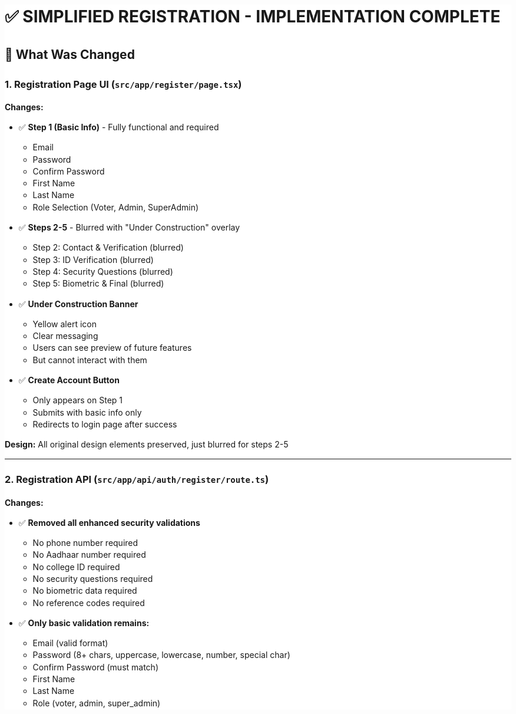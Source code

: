 # ✅ SIMPLIFIED REGISTRATION - IMPLEMENTATION COMPLETE

## 🎯 What Was Changed

### 1. **Registration Page UI** (`src/app/register/page.tsx`)

**Changes:**
- ✅ **Step 1 (Basic Info)** - Fully functional and required
  - Email
  - Password
  - Confirm Password
  - First Name
  - Last Name
  - Role Selection (Voter, Admin, SuperAdmin)

- ✅ **Steps 2-5** - Blurred with "Under Construction" overlay
  - Step 2: Contact & Verification (blurred)
  - Step 3: ID Verification (blurred)
  - Step 4: Security Questions (blurred)
  - Step 5: Biometric & Final (blurred)
  
- ✅ **Under Construction Banner**
  - Yellow alert icon
  - Clear messaging
  - Users can see preview of future features
  - But cannot interact with them

- ✅ **Create Account Button**
  - Only appears on Step 1
  - Submits with basic info only
  - Redirects to login page after success

**Design:** All original design elements preserved, just blurred for steps 2-5

---

### 2. **Registration API** (`src/app/api/auth/register/route.ts`)

**Changes:**
- ✅ **Removed all enhanced security validations**
  - No phone number required
  - No Aadhaar number required
  - No college ID required
  - No security questions required
  - No biometric data required
  - No reference codes required

- ✅ **Only basic validation remains:**
  - Email (valid format)
  - Password (8+ chars, uppercase, lowercase, number, special char)
  - Confirm Password (must match)
  - First Name
  - Last Name
  - Role (voter, admin, super_admin)
